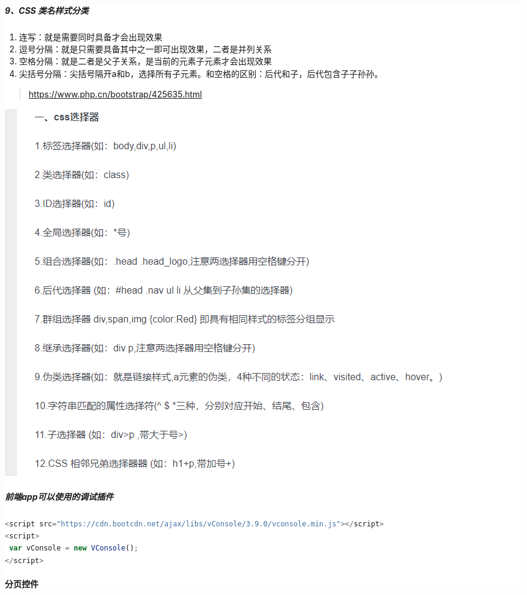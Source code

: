##### 9、CSS 类名样式分类

1. 连写：就是需要同时具备才会出现效果
2. 逗号分隔：就是只需要具备其中之一即可出现效果，二者是并列关系
3. 空格分隔：就是二者是父子关系，是当前的元素子元素才会出现效果
4. 尖括号分隔：尖括号隔开a和b，选择所有子元素。和空格的区别：后代和子，后代包含子子孙孙。

> https://www.php.cn/bootstrap/425635.html

![image-20211223110827702](media/images/image-20211223110827702.png)

##### 前端app可以使用的调试插件

```javascript
<script src="https://cdn.bootcdn.net/ajax/libs/vConsole/3.9.0/vconsole.min.js"></script>
<script>
 var vConsole = new VConsole();
</script>
```



#### 分页控件
